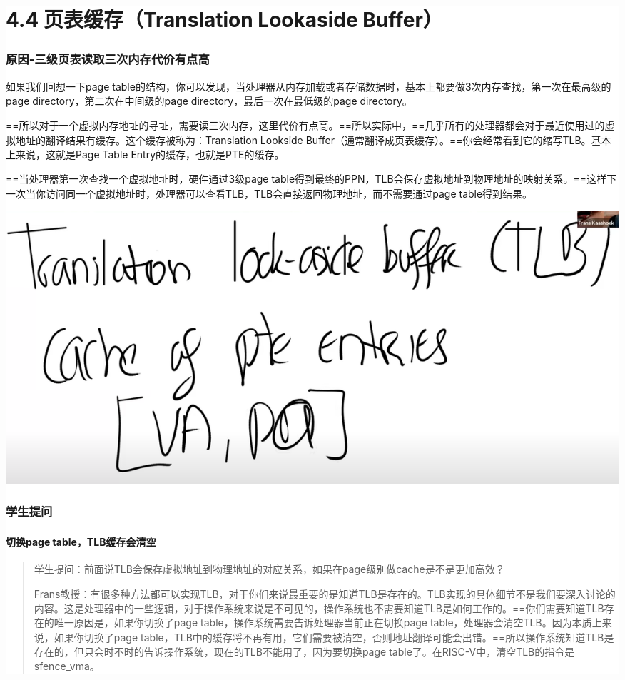 # 4.4 页表缓存（Translation Lookaside Buffer）

### 原因-三级页表读取三次内存代价有点高

如果我们回想一下page table的结构，你可以发现，当处理器从内存加载或者存储数据时，基本上都要做3次内存查找，第一次在最高级的page directory，第二次在中间级的page directory，最后一次在最低级的page directory。

==所以对于一个虚拟内存地址的寻址，需要读三次内存，这里代价有点高。==所以实际中，==几乎所有的处理器都会对于最近使用过的虚拟地址的翻译结果有缓存。这个缓存被称为：Translation Lookside Buffer（通常翻译成页表缓存）。==你会经常看到它的缩写TLB。基本上来说，这就是Page Table Entry的缓存，也就是PTE的缓存。

==当处理器第一次查找一个虚拟地址时，硬件通过3级page table得到最终的PPN，TLB会保存虚拟地址到物理地址的映射关系。==这样下一次当你访问同一个虚拟地址时，处理器可以查看TLB，TLB会直接返回物理地址，而不需要通过page table得到结果。

![](<../.gitbook/assets/image (402).png>)

### 学生提问

#### 切换page table，TLB缓存会清空

> 学生提问：前面说TLB会保存虚拟地址到物理地址的对应关系，如果在page级别做cache是不是更加高效？
>
> Frans教授：有很多种方法都可以实现TLB，对于你们来说最重要的是知道TLB是存在的。TLB实现的具体细节不是我们要深入讨论的内容。这是处理器中的一些逻辑，对于操作系统来说是不可见的，操作系统也不需要知道TLB是如何工作的。==你们需要知道TLB存在的唯一原因是，如果你切换了page table，操作系统需要告诉处理器当前正在切换page table，处理器会清空TLB。因为本质上来说，如果你切换了page table，TLB中的缓存将不再有用，它们需要被清空，否则地址翻译可能会出错。==所以操作系统知道TLB是存在的，但只会时不时的告诉操作系统，现在的TLB不能用了，因为要切换page table了。在RISC-V中，清空TLB的指令是sfence\_vma。
